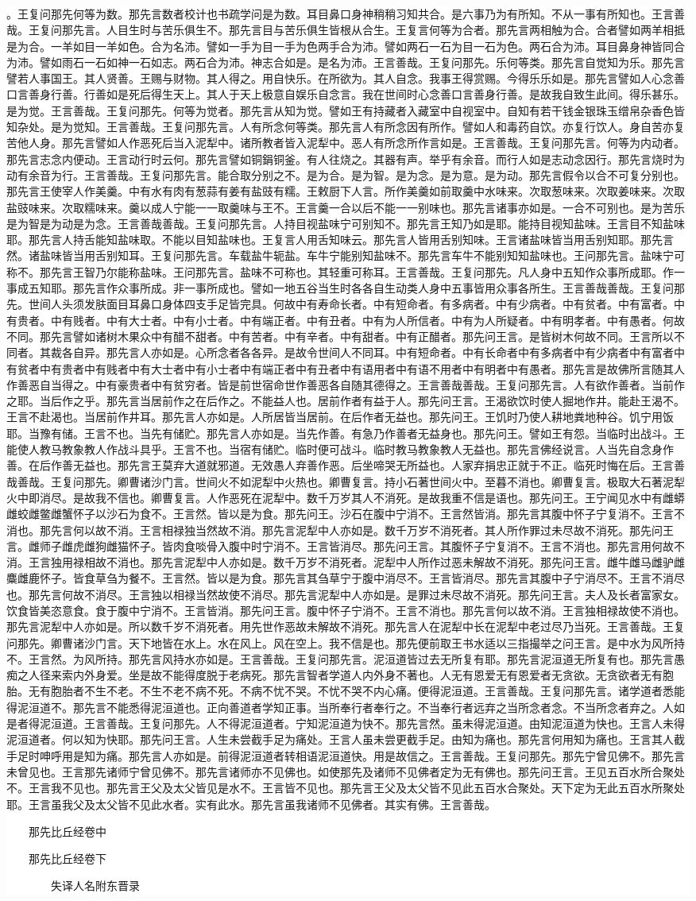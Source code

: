 。王复问那先何等为数。那先言数者校计也书疏学问是为数。耳目鼻口身神稍稍习知共合。是六事乃为有所知。不从一事有所知也。王言善哉。王复问那先言。人目生时与苦乐俱生不。那先言目与苦乐俱生皆根从合生。王复言何等为合者。那先言两相触为合。合者譬如两羊相抵是为合。一羊如目一羊如色。合为名沛。譬如一手为目一手为色两手合为沛。譬如两石一石为目一石为色。两石合为沛。耳目鼻身神皆同合为沛。譬如雨石一石如神一石如志。两石合为沛。神志合如是。是名为沛。王言善哉。王复问那先。乐何等类。那先言自觉知为乐。那先言譬若人事国王。其人贤善。王赐与财物。其人得之。用自快乐。在所欲为。其人自念。我事王得赏赐。今得乐乐如是。那先言譬如人心念善口言善身行善。行善如是死后得生天上。其人于天上极意自娱乐自念言。我在世间时心念善口言善身行善。是故我自致生此间。得乐甚乐。是为觉。王言善哉。王复问那先。何等为觉者。那先言从知为觉。譬如王有持藏者入藏室中自视室中。自知有若干钱金银珠玉缯帛杂香色皆知杂处。是为觉知。王言善哉。王复问那先言。人有所念何等类。那先言人有所念因有所作。譬如人和毒药自饮。亦复行饮人。身自苦亦复苦他人身。那先言譬如人作恶死后当入泥犁中。诸所教者皆入泥犁中。恶人有所念所作言如是。王言善哉。王复问那先言。何等为内动者。那先言志念内便动。王言动行时云何。那先言譬如铜鋗铜釜。有人往烧之。其器有声。举乎有余音。而行人如是志动念因行。那先言烧时为动有余音为行。王言善哉。王复问那先言。能合取分别之不。是为合。是为智。是为念。是为意。是为动。那先言假令以合不可复分别也。那先言王使宰人作美羹。中有水有肉有葱蒜有姜有盐豉有糯。王敕厨下人言。所作美羹如前取羹中水味来。次取葱味来。次取姜味来。次取盐豉味来。次取糯味来。羹以成人宁能一一取羹味与王不。王言羹一合以后不能一一别味也。那先言诸事亦如是。一合不可别也。是为苦乐是为智是为动是为念。王言善哉善哉。王复问那先言。人持目视盐味宁可别知不。那先言王知乃如是耶。能持目视知盐味。王言目不知盐味耶。那先言人持舌能知盐味取。不能以目知盐味也。王复言人用舌知味云。那先言人皆用舌别知味。王言诸盐味皆当用舌别知耶。那先言然。诸盐味皆当用舌别知耳。王复问那先言。车载盐牛轭盐。车牛宁能别知盐味不。那先言车牛不能别知知盐味也。王问那先言。盐味宁可称不。那先言王智乃尔能称盐味。王问那先言。盐味不可称也。其轻重可称耳。王言善哉。王复问那先。凡人身中五知作众事所成耶。作一事成五知耶。那先言作众事所成。非一事所成也。譬如一地五谷当生时各各自生动类人身中五事皆用众事各所生。王言善哉善哉。王复问那先。世间人头须发肤面目耳鼻口身体四支手足皆完具。何故中有寿命长者。中有短命者。有多病者。中有少病者。中有贫者。中有富者。中有贵者。中有贱者。中有大士者。中有小士者。中有端正者。中有丑者。中有为人所信者。中有为人所疑者。中有明孝者。中有愚者。何故不同。那先言譬如诸树木果众中有醋不甜者。中有苦者。中有辛者。中有甜者。中有正醋者。那先问王言。是皆树木何故不同。王言所以不同者。其裁各自异。那先言人亦如是。心所念者各各异。是故令世间人不同耳。中有短命者。中有长命者中有多病者中有少病者中有富者中有贫者中有贵者中有贱者中有大士者中有小士者中有端正者中有丑者中有语用者中有语不用者中有明者中有愚者。那先言是故佛所言随其人作善恶自当得之。中有豪贵者中有贫穷者。皆是前世宿命世作善恶各自随其德得之。王言善哉善哉。王复问那先言。人有欲作善者。当前作之耶。当后作之乎。那先言当居前作之在后作之。不能益人也。居前作者有益于人。那先问王言。王渴欲饮时使人掘地作井。能赴王渴不。王言不赴渴也。当居前作井耳。那先言人亦如是。人所居皆当居前。在后作者无益也。那先问王。王饥时乃使人耕地粪地种谷。饥宁用饭耶。当豫有储。王言不也。当先有储贮。那先言人亦如是。当先作善。有急乃作善者无益身也。那先问王。譬如王有怨。当临时出战斗。王能使人教马教象教人作战斗具乎。王言不也。当宿有储贮。临时便可战斗。临时教马教象教人无益也。那先言佛经说言。人当先自念身作善。在后作善无益也。那先言王莫弃大道就邪道。无效愚人弃善作恶。后坐啼哭无所益也。人家弃捐忠正就于不正。临死时悔在后。王言善哉善哉。王复问那先。卿曹诸沙门言。世间火不如泥犁中火热也。卿曹复言。持小石著世间火中。至暮不消也。卿曹复言。极取大石著泥犁火中即消尽。是故我不信也。卿曹复言。人作恶死在泥犁中。数千万岁其人不消死。是故我重不信是语也。那先问王。王宁闻见水中有雌蟒雌蛟雌鳖雌蟹怀子以沙石为食不。王言然。皆以是为食。那先问王。沙石在腹中宁消不。王言然皆消。那先言其腹中怀子宁复消不。王言不消也。那先言何以故不消。王言相禄独当然故不消。那先言泥犁中人亦如是。数千万岁不消死者。其人所作罪过未尽故不消死。那先问王言。雌师子雌虎雌狗雌猫怀子。皆肉食啖骨入腹中时宁消不。王言皆消尽。那先问王言。其腹怀子宁复消不。王言不消也。那先言用何故不消。王言独用禄相故不消也。那先言泥犁中人亦如是。数千万岁不消死者。泥犁中人所作过恶未解故不消死。那先问王言。雌牛雌马雌驴雌麋雌鹿怀子。皆食草刍为餐不。王言然。皆以是为食。那先言其刍草宁于腹中消尽不。王言皆消尽。那先言其腹中子宁消尽不。王言不消尽也。那先言何故不消尽。王言独以相禄当然故使不消尽。那先言泥犁中人亦如是。是罪过未尽故不消死。那先问王言。夫人及长者富家女。饮食皆美恣意食。食于腹中宁消不。王言皆消。那先问王言。腹中怀子宁消不。王言不消也。那先言何以故不消。王言独相禄故使不消也。那先言泥犁中人亦如是。所以数千岁不消死者。用先世作恶故未解故不消死。那先言人在泥犁中长在泥犁中老过尽乃当死。王言善哉。王复问那先。卿曹诸沙门言。天下地皆在水上。水在风上。风在空上。我不信是也。那先便前取王书水适以三指撮举之问王言。是中水为风所持不。王言然。为风所持。那先言风持水亦如是。王言善哉。王复问那先言。泥洹道皆过去无所复有耶。那先言泥洹道无所复有也。那先言愚痴之人径来索内外身爱。坐是故不能得度脱于老病死。那先言智者学道人内外身不著也。人无有恩爱无有恩爱者无贪欲。无贪欲者无有胞胎。无有胞胎者不生不老。不生不老不病不死。不病不忧不哭。不忧不哭不内心痛。便得泥洹道。王言善哉。王复问那先言。诸学道者悉能得泥洹道不。那先言不能悉得泥洹道也。正向善道者学知正事。当所奉行者奉行之。不当奉行者远弃之当所念者念。不当所念者弃之。人如是者得泥洹道。王言善哉。王复问那先。人不得泥洹道者。宁知泥洹道为快不。那先言然。虽未得泥洹道。由知泥洹道为快也。王言人未得泥洹道者。何以知为快耶。那先问王言。人生未尝截手足为痛处。王言人虽未尝更截手足。由知为痛也。那先言何用知为痛也。王言其人截手足时呻呼用是知为痛。那先言人亦如是。前得泥洹道者转相语泥洹道快。用是故信之。王言善哉。王复问那先。那先宁曾见佛不。那先言未曾见也。王言那先诸师宁曾见佛不。那先言诸师亦不见佛也。如使那先及诸师不见佛者定为无有佛也。那先问王言。王见五百水所合聚处不。王言我不见也。那先言王父及太父皆见是水不。王言皆不见也。那先言王父及太父皆不见此五百水合聚处。天下定为无此五百水所聚处耶。王言虽我父及太父皆不见此水者。实有此水。那先言虽我诸师不见佛者。其实有佛。王言善哉。

　　那先比丘经卷中



　　那先比丘经卷下

　　　　失译人名附东晋录